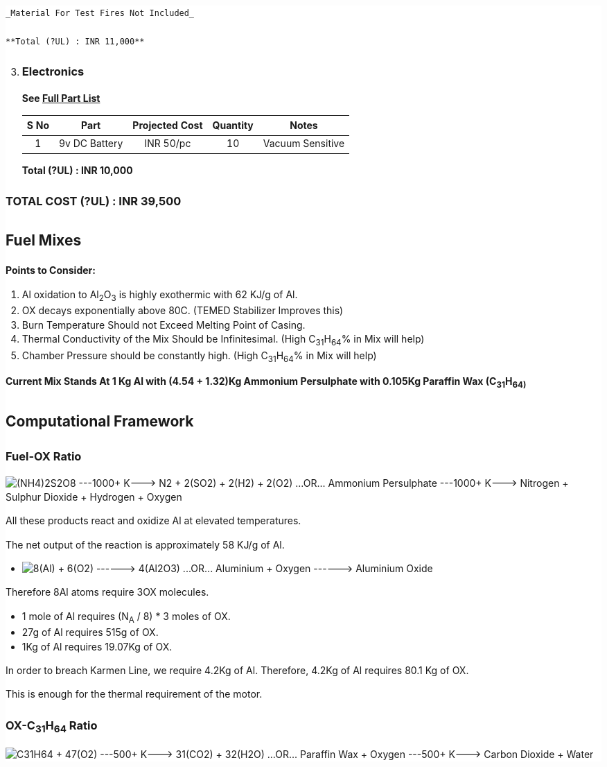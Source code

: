 	_Material For Test Fires Not Included_

	**Total (?UL) : INR 11,000**

 3. ### Electronics
	__See [Full Part List](Electronics_List.md)__

	|S No |Part         |Projected Cost|Quantity|Notes           |
	|:---:|:-----------:|:------------:|:------:|:--------------:|
	|1    |9v DC Battery|INR 50/pc     |10      |Vacuum Sensitive|

	**Total (?UL) : INR 10,000**

### TOTAL COST (?UL) : INR 39,500

## Fuel Mixes

__Points to Consider:__

 1. Al oxidation to Al<sub>2</sub>O<sub>3</sub> is highly exothermic with 62 KJ/g of Al.
 2. OX decays exponentially above 80C. (TEMED Stabilizer Improves this)
 3. Burn Temperature Should not Exceed Melting Point of Casing.
 4. Thermal Conductivity of the Mix Should be Infinitesimal. (High C<sub>31</sub>H<sub>64</sub>% in Mix will help)
 5. Chamber Pressure should be constantly high. (High C<sub>31</sub>H<sub>64</sub>% in Mix will help)

__Current Mix Stands At 1 Kg Al with (4.54 + 1.32)Kg Ammonium Persulphate with 0.105Kg Paraffin Wax (C<sub>31</sub>H<sub>64)</sub>__

## Computational Framework

### Fuel-OX Ratio

<img src="https://latex.codecogs.com/svg.latex?(NH_{4})2S_{2}O_{8}&space;\xrightarrow[&space;]{1000&plus;&space;K}&space;N_{2}&space;&plus;&space;2SO_{2}&space;&plus;&space;2H_{2}&space;&plus;&space;2O_{2}" title="(NH4)2S2O8 ---1000+ K---> N2 + 2(SO2) + 2(H2) + 2(O2) ...OR... Ammonium Persulphate ---1000+ K---> Nitrogen + Sulphur Dioxide + Hydrogen + Oxygen" />

All these products react and oxidize Al at elevated temperatures.

The net output of the reaction is approximately 58 KJ/g of Al.
 * <img src="https://latex.codecogs.com/svg.latex?8Al&space;&plus;&space;6O_{2}&space;\xrightarrow[&space;]{&space;}&space;4Al_{2}O_{3}" title="8(Al) + 6(O2) ------> 4(Al2O3) ...OR... Aluminium + Oxygen ------> Aluminium Oxide" />

Therefore 8Al atoms require 3OX molecules.
 * 1 mole of Al requires (N<sub>A</sub> / 8) * 3 moles of OX.
 * 27g of Al requires 515g of OX.
 * 1Kg of Al requires 19.07Kg of OX.

In order to breach Karmen Line, we require 4.2Kg of Al.
Therefore, 4.2Kg of Al requires 80.1 Kg of OX.

This is enough for the thermal requirement of the motor.

### OX-C<sub>31</sub>H<sub>64</sub> Ratio

<img src="https://latex.codecogs.com/svg.latex?C_{31}H_{64}&space;&plus;&space;47O_{2}&space;\xrightarrow[&space;]{500&plus;&space;K}&space;31CO_{2}&space;&plus;&space;32H_{2}O" title="C31H64 + 47(O2) ---500+ K---> 31(CO2) + 32(H2O) ...OR... Paraffin Wax + Oxygen ---500+ K---> Carbon Dioxide + Water" />
